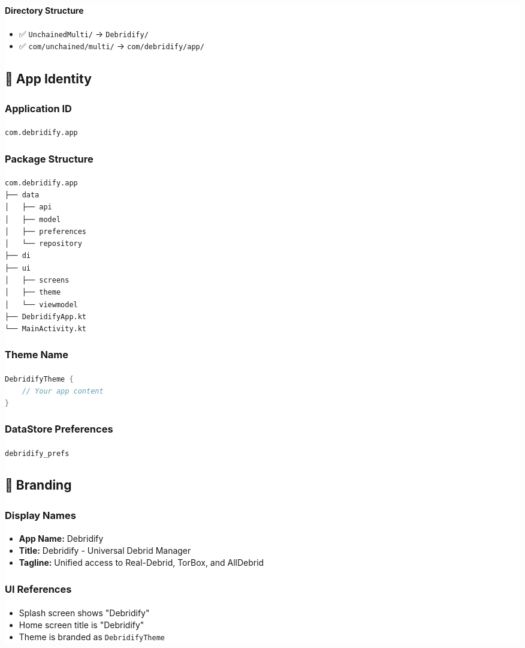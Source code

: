 #### Directory Structure
- ✅ `UnchainedMulti/` → `Debridify/`
- ✅ `com/unchained/multi/` → `com/debridify/app/`

## 📱 App Identity

### Application ID
```
com.debridify.app
```

### Package Structure
```
com.debridify.app
├── data
│   ├── api
│   ├── model
│   ├── preferences
│   └── repository
├── di
├── ui
│   ├── screens
│   ├── theme
│   └── viewmodel
├── DebridifyApp.kt
└── MainActivity.kt
```

### Theme Name
```kotlin
DebridifyTheme {
    // Your app content
}
```

### DataStore Preferences
```
debridify_prefs
```

## 🎨 Branding

### Display Names
- **App Name:** Debridify
- **Title:** Debridify - Universal Debrid Manager
- **Tagline:** Unified access to Real-Debrid, TorBox, and AllDebrid

### UI References
- Splash screen shows "Debridify"
- Home screen title is "Debridify"
- Theme is branded as `DebridifyTheme`
